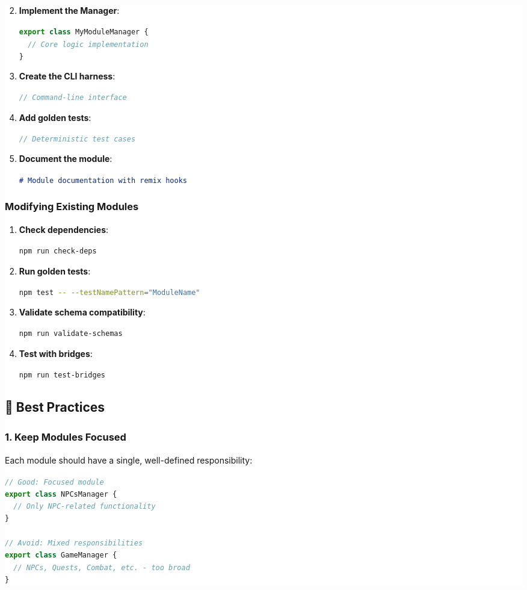 2. **Implement the Manager**:
   ```typescript
   export class MyModuleManager {
     // Core logic implementation
   }
   ```

3. **Create the CLI harness**:
   ```typescript
   // Command-line interface
   ```

4. **Add golden tests**:
   ```typescript
   // Deterministic test cases
   ```

5. **Document the module**:
   ```markdown
   # Module documentation with remix hooks
   ```

### **Modifying Existing Modules**

1. **Check dependencies**:
   ```bash
   npm run check-deps
   ```

2. **Run golden tests**:
   ```bash
   npm test -- --testNamePattern="ModuleName"
   ```

3. **Validate schema compatibility**:
   ```bash
   npm run validate-schemas
   ```

4. **Test with bridges**:
   ```bash
   npm run test-bridges
   ```

## 🎯 Best Practices

### **1. Keep Modules Focused**

Each module should have a single, well-defined responsibility:

```typescript
// Good: Focused module
export class NPCsManager {
  // Only NPC-related functionality
}

// Avoid: Mixed responsibilities
export class GameManager {
  // NPCs, Quests, Combat, etc. - too broad
}
```
